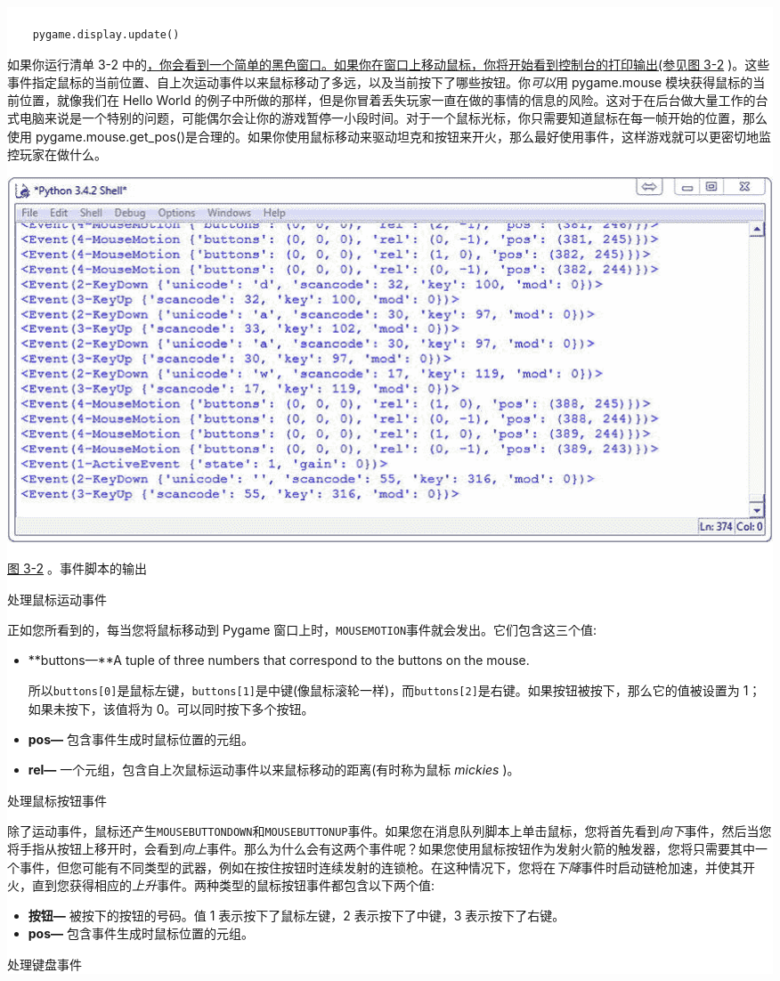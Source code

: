 ```py

    pygame.display.update()
```

如果你运行清单 3-2 中的[，你会看到一个简单的黑色窗口。如果你在窗口上移动鼠标，你将开始看到控制台的打印输出(参见](#list2)[图 3-2](#Fig2) )。这些事件指定鼠标的当前位置、自上次运动事件以来鼠标移动了多远，以及当前按下了哪些按钮。你*可以*用 pygame.mouse 模块获得鼠标的当前位置，就像我们在 Hello World 的例子中所做的那样，但是你冒着丢失玩家一直在做的事情的信息的风险。这对于在后台做大量工作的台式电脑来说是一个特别的问题，可能偶尔会让你的游戏暂停一小段时间。对于一个鼠标光标，你只需要知道鼠标在每一帧开始的位置，那么使用 pygame.mouse.get_pos()是合理的。如果你使用鼠标移动来驱动坦克和按钮来开火，那么最好使用事件，这样游戏就可以更密切地监控玩家在做什么。

![9781484209714_Fig03-02.jpg](img/image00334.jpeg)

[图 3-2](#_Fig2) 。事件脚本的输出

处理鼠标运动事件

正如您所看到的，每当您将鼠标移动到 Pygame 窗口上时，`MOUSEMOTION`事件就会发出。它们包含这三个值:

*   **buttons—**A tuple of three numbers that correspond to the buttons on the mouse.

    所以`buttons[0]`是鼠标左键，`buttons[1]`是中键(像鼠标滚轮一样)，而`buttons[2]`是右键。如果按钮被按下，那么它的值被设置为 1；如果未按下，该值将为 0。可以同时按下多个按钮。

*   **pos—** 包含事件生成时鼠标位置的元组。
*   **rel—** 一个元组，包含自上次鼠标运动事件以来鼠标移动的距离(有时称为鼠标 *mickies* )。

处理鼠标按钮事件

除了运动事件，鼠标还产生`MOUSEBUTTONDOWN`和`MOUSEBUTTONUP`事件。如果您在消息队列脚本上单击鼠标，您将首先看到*向下*事件，然后当您将手指从按钮上移开时，会看到*向上*事件。那么为什么会有这两个事件呢？如果您使用鼠标按钮作为发射火箭的触发器，您将只需要其中一个事件，但您可能有不同类型的武器，例如在按住按钮时连续发射的连锁枪。在这种情况下，您将在*下降*事件时启动链枪加速，并使其开火，直到您获得相应的*上升*事件。两种类型的鼠标按钮事件都包含以下两个值:

*   **按钮—** 被按下的按钮的号码。值 1 表示按下了鼠标左键，2 表示按下了中键，3 表示按下了右键。
*   **pos—** 包含事件生成时鼠标位置的元组。

处理键盘事件

